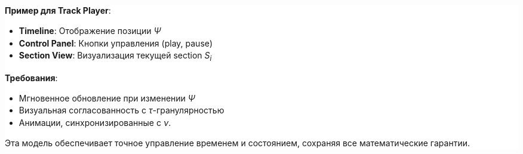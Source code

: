 **Пример для Track Player**:  
- **Timeline**: Отображение позиции $\Psi$  
- **Control Panel**: Кнопки управления ($\text{play}$, $\text{pause}$)  
- **Section View**: Визуализация текущей section $S_i$  

**Требования**:  
- Мгновенное обновление при изменении $\Psi$  
- Визуальная согласованность с $\tau$-гранулярностью  
- Анимации, синхронизированные с $\nu$.  

Эта модель обеспечивает точное управление временем и состоянием, сохраняя все математические гарантии.